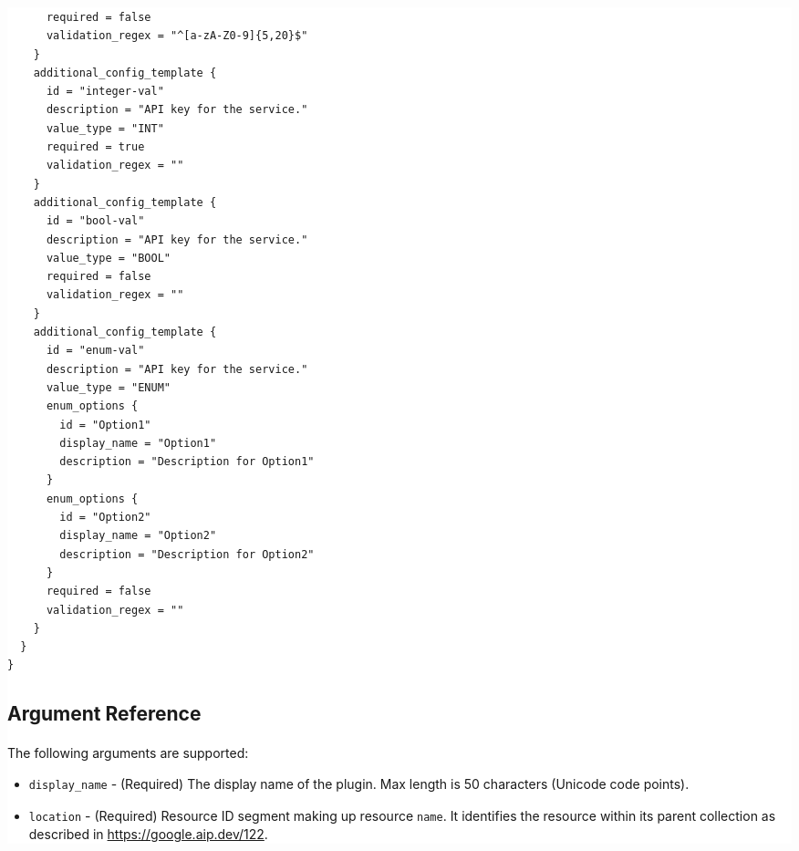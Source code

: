 ```hcl
      required = false
      validation_regex = "^[a-zA-Z0-9]{5,20}$"
    }
    additional_config_template {
      id = "integer-val"
      description = "API key for the service."
      value_type = "INT"
      required = true
      validation_regex = ""
    }
    additional_config_template {
      id = "bool-val"
      description = "API key for the service."
      value_type = "BOOL"
      required = false
      validation_regex = ""
    }
    additional_config_template {
      id = "enum-val"
      description = "API key for the service."
      value_type = "ENUM"
      enum_options {
        id = "Option1"
        display_name = "Option1"
        description = "Description for Option1"
      }
      enum_options {
        id = "Option2"
        display_name = "Option2"
        description = "Description for Option2"
      }
      required = false
      validation_regex = ""
    }
  }
}
```

## Argument Reference

The following arguments are supported:


* `display_name` -
  (Required)
  The display name of the plugin. Max length is 50 characters (Unicode code
  points).

* `location` -
  (Required)
  Resource ID segment making up resource `name`. It identifies the resource within its parent collection as described in https://google.aip.dev/122.
